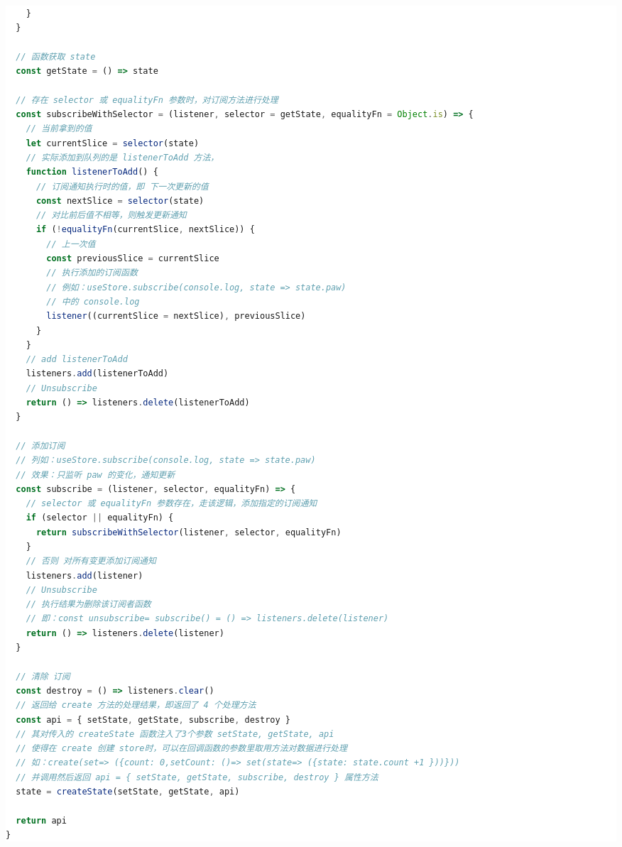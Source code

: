 ```js
    }
  }

  // 函数获取 state
  const getState = () => state

  // 存在 selector 或 equalityFn 参数时，对订阅方法进行处理
  const subscribeWithSelector = (listener, selector = getState, equalityFn = Object.is) => {
    // 当前拿到的值
    let currentSlice = selector(state)
    // 实际添加到队列的是 listenerToAdd 方法，
    function listenerToAdd() {
      // 订阅通知执行时的值，即 下一次更新的值
      const nextSlice = selector(state)
      // 对比前后值不相等，则触发更新通知
      if (!equalityFn(currentSlice, nextSlice)) {
        // 上一次值
        const previousSlice = currentSlice
        // 执行添加的订阅函数
        // 例如：useStore.subscribe(console.log, state => state.paw)
        // 中的 console.log
        listener((currentSlice = nextSlice), previousSlice)
      }
    }
    // add listenerToAdd
    listeners.add(listenerToAdd)
    // Unsubscribe
    return () => listeners.delete(listenerToAdd)
  }

  // 添加订阅 
  // 列如：useStore.subscribe(console.log, state => state.paw)
  // 效果：只监听 paw 的变化，通知更新
  const subscribe = (listener, selector, equalityFn) => {
    // selector 或 equalityFn 参数存在，走该逻辑，添加指定的订阅通知
    if (selector || equalityFn) {
      return subscribeWithSelector(listener, selector, equalityFn)
    }
    // 否则 对所有变更添加订阅通知
    listeners.add(listener)
    // Unsubscribe
    // 执行结果为删除该订阅者函数
    // 即：const unsubscribe= subscribe() = () => listeners.delete(listener)
    return () => listeners.delete(listener)
  }

  // 清除 订阅
  const destroy = () => listeners.clear()
  // 返回给 create 方法的处理结果，即返回了 4 个处理方法
  const api = { setState, getState, subscribe, destroy }
  // 其对传入的 createState 函数注入了3个参数 setState, getState, api 
  // 使得在 create 创建 store时，可以在回调函数的参数里取用方法对数据进行处理
  // 如：create(set=> ({count: 0,setCount: ()=> set(state=> ({state: state.count +1 }))}))
  // 并调用然后返回 api = { setState, getState, subscribe, destroy } 属性方法
  state = createState(setState, getState, api)

  return api
}
```
